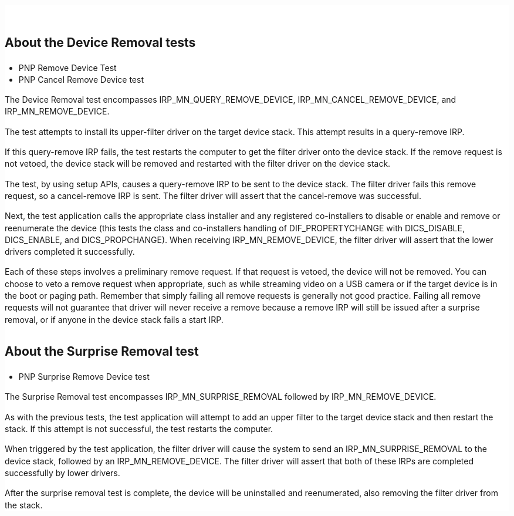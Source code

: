  

## <span id="About_device_removal"></span><span id="about_device_removal"></span><span id="ABOUT_DEVICE_REMOVAL"></span>About the Device Removal tests


-   PNP Remove Device Test
-   PNP Cancel Remove Device test

The Device Removal test encompasses IRP\_MN\_QUERY\_REMOVE\_DEVICE, IRP\_MN\_CANCEL\_REMOVE\_DEVICE, and IRP\_MN\_REMOVE\_DEVICE.

The test attempts to install its upper-filter driver on the target device stack. This attempt results in a query-remove IRP.

If this query-remove IRP fails, the test restarts the computer to get the filter driver onto the device stack. If the remove request is not vetoed, the device stack will be removed and restarted with the filter driver on the device stack.

The test, by using setup APIs, causes a query-remove IRP to be sent to the device stack. The filter driver fails this remove request, so a cancel-remove IRP is sent. The filter driver will assert that the cancel-remove was successful.

Next, the test application calls the appropriate class installer and any registered co-installers to disable or enable and remove or reenumerate the device (this tests the class and co-installers handling of DIF\_PROPERTYCHANGE with DICS\_DISABLE, DICS\_ENABLE, and DICS\_PROPCHANGE). When receiving IRP\_MN\_REMOVE\_DEVICE, the filter driver will assert that the lower drivers completed it successfully.

Each of these steps involves a preliminary remove request. If that request is vetoed, the device will not be removed. You can choose to veto a remove request when appropriate, such as while streaming video on a USB camera or if the target device is in the boot or paging path. Remember that simply failing all remove requests is generally not good practice. Failing all remove requests will not guarantee that driver will never receive a remove because a remove IRP will still be issued after a surprise removal, or if anyone in the device stack fails a start IRP.

## <span id="About_surprise_removal"></span><span id="about_surprise_removal"></span><span id="ABOUT_SURPRISE_REMOVAL"></span>About the Surprise Removal test


-   PNP Surprise Remove Device test

The Surprise Removal test encompasses IRP\_MN\_SURPRISE\_REMOVAL followed by IRP\_MN\_REMOVE\_DEVICE.

As with the previous tests, the test application will attempt to add an upper filter to the target device stack and then restart the stack. If this attempt is not successful, the test restarts the computer.

When triggered by the test application, the filter driver will cause the system to send an IRP\_MN\_SURPRISE\_REMOVAL to the device stack, followed by an IRP\_MN\_REMOVE\_DEVICE. The filter driver will assert that both of these IRPs are completed successfully by lower drivers.

After the surprise removal test is complete, the device will be uninstalled and reenumerated, also removing the filter driver from the stack.
